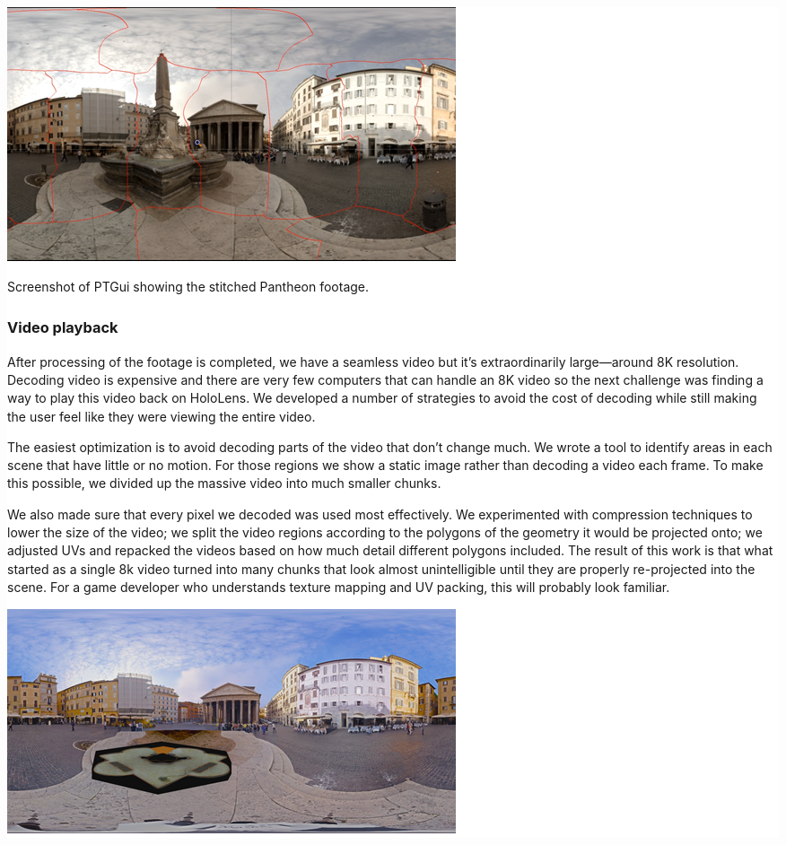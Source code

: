 ![Screenshot of PTGui showing the stitched Pantheon footage.](images/stitching-tool-pantheon-500px.png)

Screenshot of PTGui showing the stitched Pantheon footage. 


### Video playback

After processing of the footage is completed, we have a seamless video but it’s extraordinarily large—around 8K resolution. Decoding video is expensive and there are very few computers that can handle an 8K video so the next challenge was finding a way to play this video back on HoloLens. We developed a number of strategies to avoid the cost of decoding while still making the user feel like they were viewing the entire video.

The easiest optimization is to avoid decoding parts of the video that don’t change much. We wrote a tool to identify areas in each scene that have little or no motion. For those regions we show a static image rather than decoding a video each frame. To make this possible, we divided up the massive video into much smaller chunks.

We also made sure that every pixel we decoded was used most effectively. We experimented with compression techniques to lower the size of the video; we split the video regions according to the polygons of the geometry it would be projected onto; we adjusted UVs and repacked the videos based on how much detail different polygons included. The result of this work is that what started as a single 8k video turned into many chunks that look almost unintelligible until they are properly re-projected into the scene. For a game developer who understands texture mapping and UV packing, this will probably look familiar. 

![A full view of the Pantheon before optimizations.](images/pantheon-before-optimization-500px.png) 
